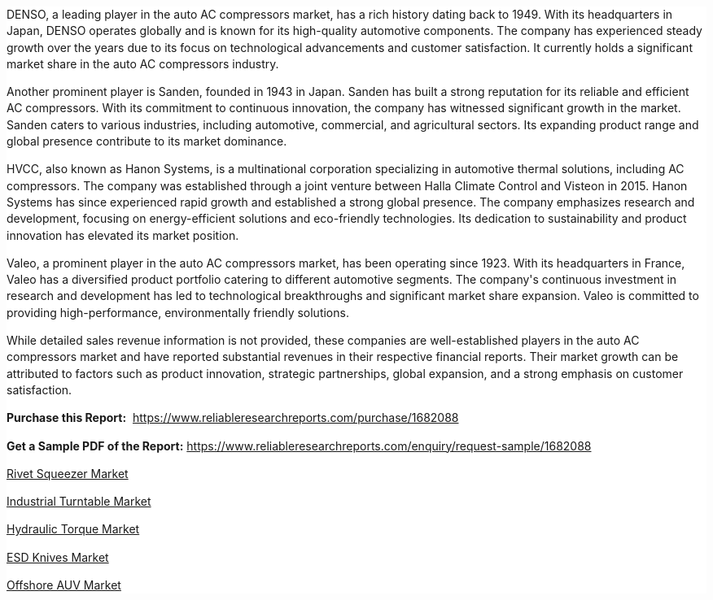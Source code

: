 <p><p>DENSO, a leading player in the auto AC compressors market, has a rich history dating back to 1949. With its headquarters in Japan, DENSO operates globally and is known for its high-quality automotive components. The company has experienced steady growth over the years due to its focus on technological advancements and customer satisfaction. It currently holds a significant market share in the auto AC compressors industry.</p><p>Another prominent player is Sanden, founded in 1943 in Japan. Sanden has built a strong reputation for its reliable and efficient AC compressors. With its commitment to continuous innovation, the company has witnessed significant growth in the market. Sanden caters to various industries, including automotive, commercial, and agricultural sectors. Its expanding product range and global presence contribute to its market dominance.</p><p>HVCC, also known as Hanon Systems, is a multinational corporation specializing in automotive thermal solutions, including AC compressors. The company was established through a joint venture between Halla Climate Control and Visteon in 2015. Hanon Systems has since experienced rapid growth and established a strong global presence. The company emphasizes research and development, focusing on energy-efficient solutions and eco-friendly technologies. Its dedication to sustainability and product innovation has elevated its market position.</p><p>Valeo, a prominent player in the auto AC compressors market, has been operating since 1923. With its headquarters in France, Valeo has a diversified product portfolio catering to different automotive segments. The company's continuous investment in research and development has led to technological breakthroughs and significant market share expansion. Valeo is committed to providing high-performance, environmentally friendly solutions.</p><p>While detailed sales revenue information is not provided, these companies are well-established players in the auto AC compressors market and have reported substantial revenues in their respective financial reports. Their market growth can be attributed to factors such as product innovation, strategic partnerships, global expansion, and a strong emphasis on customer satisfaction.</p></p>
<p><strong>Purchase this Report:</strong>&nbsp;&nbsp;<a href="https://www.reliableresearchreports.com/purchase/1682088">https://www.reliableresearchreports.com/purchase/1682088</a></p>
<p></p>
<p><strong>Get a Sample PDF of the Report:</strong>&nbsp;<a href="https://www.reliableresearchreports.com/enquiry/request-sample/1682088">https://www.reliableresearchreports.com/enquiry/request-sample/1682088</a></p>
<p><p><a href="https://www.linkedin.com/pulse/rivet-squeezer-market-size-share-global-analysis-report-oepbe/">Rivet Squeezer Market</a></p><p><a href="https://www.linkedin.com/pulse/industrial-turntable-market-share-amp-new-trends-analysis-dowie/">Industrial Turntable Market</a></p><p><a href="https://medium.com/@bulk.cream.roll/hydraulic-torque-market-comprehensive-assessment-by-type-application-and-geography-68aa23ab6a71">Hydraulic Torque Market</a></p><p><a href="https://www.linkedin.com/pulse/esd-knives-market-research-report-unlocks-analysis-financial-s3mbe/">ESD Knives Market</a></p><p><a href="https://medium.com/@grab.track.out/decoding-offshore-auv-market-metrics-market-share-trends-and-growth-patterns-d11d043a9a94">Offshore AUV Market</a></p></p>
